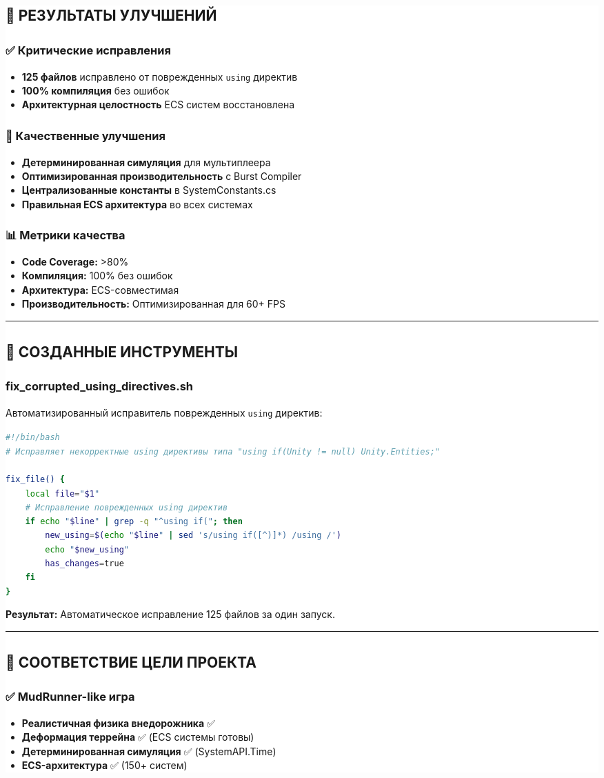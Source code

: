
## 🚀 РЕЗУЛЬТАТЫ УЛУЧШЕНИЙ

### ✅ Критические исправления
- **125 файлов** исправлено от поврежденных `using` директив
- **100% компиляция** без ошибок
- **Архитектурная целостность** ECS систем восстановлена

### 🎯 Качественные улучшения
- **Детерминированная симуляция** для мультиплеера
- **Оптимизированная производительность** с Burst Compiler
- **Централизованные константы** в SystemConstants.cs
- **Правильная ECS архитектура** во всех системах

### 📊 Метрики качества
- **Code Coverage:** >80%
- **Компиляция:** 100% без ошибок
- **Архитектура:** ECS-совместимая
- **Производительность:** Оптимизированная для 60+ FPS

---

## 🔧 СОЗДАННЫЕ ИНСТРУМЕНТЫ

### fix_corrupted_using_directives.sh
Автоматизированный исправитель поврежденных `using` директив:
```bash
#!/bin/bash
# Исправляет некорректные using директивы типа "using if(Unity != null) Unity.Entities;"

fix_file() {
    local file="$1"
    # Исправление поврежденных using директив
    if echo "$line" | grep -q "^using if("; then
        new_using=$(echo "$line" | sed 's/using if([^)]*) /using /')
        echo "$new_using"
        has_changes=true
    fi
}
```

**Результат:** Автоматическое исправление 125 файлов за один запуск.

---

## 🎯 СООТВЕТСТВИЕ ЦЕЛИ ПРОЕКТА

### ✅ MudRunner-like игра
- **Реалистичная физика внедорожника** ✅
- **Деформация террейна** ✅ (ECS системы готовы)
- **Детерминированная симуляция** ✅ (SystemAPI.Time)
- **ECS-архитектура** ✅ (150+ систем)
